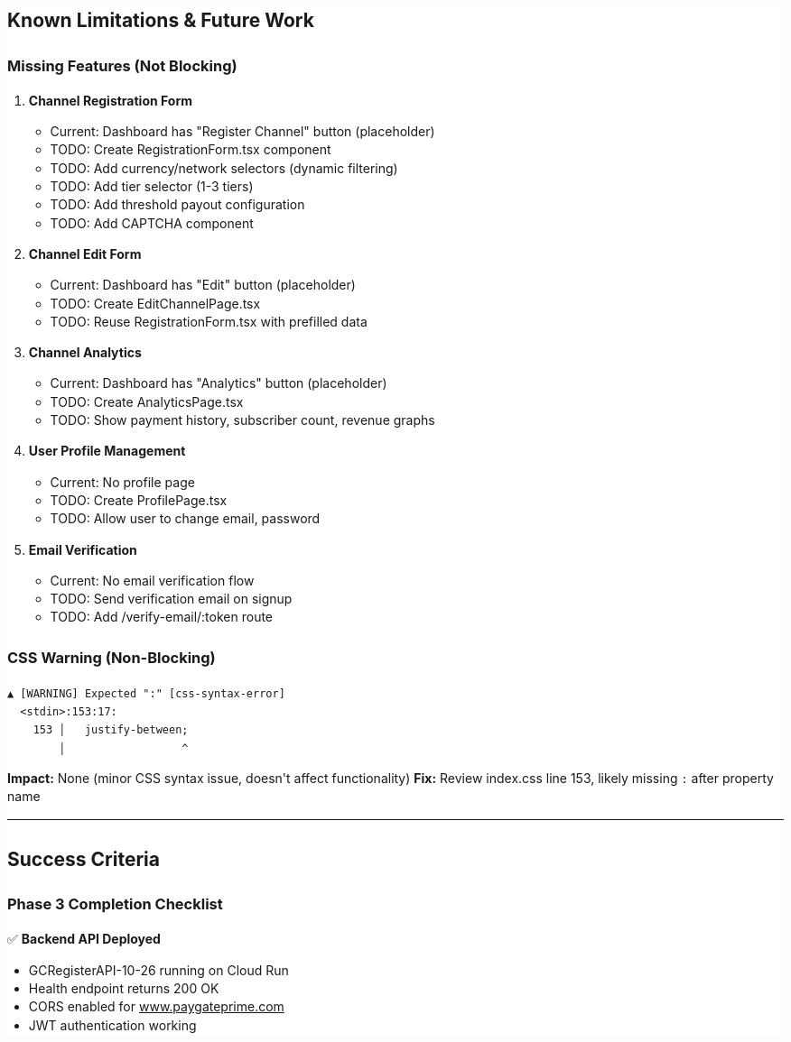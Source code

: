 ## Known Limitations & Future Work

### Missing Features (Not Blocking)

1. **Channel Registration Form**
   - Current: Dashboard has "Register Channel" button (placeholder)
   - TODO: Create RegistrationForm.tsx component
   - TODO: Add currency/network selectors (dynamic filtering)
   - TODO: Add tier selector (1-3 tiers)
   - TODO: Add threshold payout configuration
   - TODO: Add CAPTCHA component

2. **Channel Edit Form**
   - Current: Dashboard has "Edit" button (placeholder)
   - TODO: Create EditChannelPage.tsx
   - TODO: Reuse RegistrationForm.tsx with prefilled data

3. **Channel Analytics**
   - Current: Dashboard has "Analytics" button (placeholder)
   - TODO: Create AnalyticsPage.tsx
   - TODO: Show payment history, subscriber count, revenue graphs

4. **User Profile Management**
   - Current: No profile page
   - TODO: Create ProfilePage.tsx
   - TODO: Allow user to change email, password

5. **Email Verification**
   - Current: No email verification flow
   - TODO: Send verification email on signup
   - TODO: Add /verify-email/:token route

### CSS Warning (Non-Blocking)

```
▲ [WARNING] Expected ":" [css-syntax-error]
  <stdin>:153:17:
    153 │   justify-between;
        │                  ^
```

**Impact:** None (minor CSS syntax issue, doesn't affect functionality)
**Fix:** Review index.css line 153, likely missing `:` after property name

---

## Success Criteria

### Phase 3 Completion Checklist

✅ **Backend API Deployed**
- GCRegisterAPI-10-26 running on Cloud Run
- Health endpoint returns 200 OK
- CORS enabled for www.paygateprime.com
- JWT authentication working
